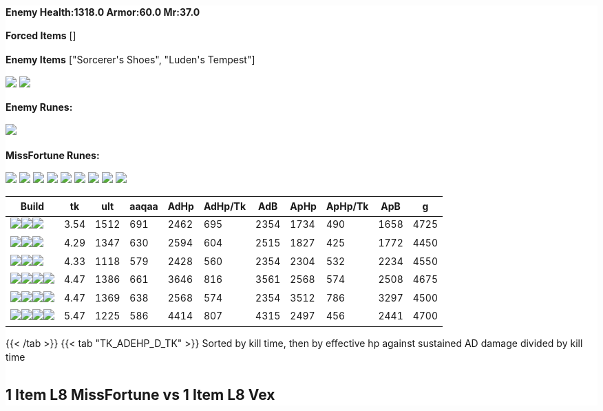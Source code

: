 **Enemy Health:1318.0 Armor:60.0 Mr:37.0**


**Forced Items** []








**Enemy Items** ["Sorcerer's Shoes", "Luden's Tempest"]





![](/item/3020.png)
![](/item/6655.png)



**Enemy Runes:**





![](/StatMods/StatModsArmorIcon.png)



**MissFortune Runes:**


![](/Styles/Sorcery/ArcaneComet/ArcaneComet.png)
![](/Styles/Sorcery/ManaflowBand/ManaflowBand.png)
![](/Styles/Sorcery/AbsoluteFocus/AbsoluteFocus.png)
![](/Styles/Sorcery/GatheringStorm/GatheringStorm.png)
![](/Styles/Precision/LegendAlacrity/LegendAlacrity.png)
![](/Styles/Precision/CutDown/CutDown.png)
![](/StatMods/StatModsAdaptiveForceIcon.png)
![](/StatMods/StatModsAdaptiveForceIcon.png)
![](/StatMods/StatModsArmorIcon.png)





 Build |tk|ult|aaqaa|AdHp|AdHp/Tk|AdB|ApHp|ApHp/Tk|ApB|g
-|-|-|-|-|-|-|-|-|-|-
![](/item/3074.png)![](/item/1055.png)![](/item/1037.png)|3.54|1512|691|2462|695|2354|1734|490|1658|4725
![](/item/6692.png)![](/item/1053.png)![](/item/1055.png)|4.29|1347|630|2594|604|2515|1827|425|1772|4450
![](/item/3091.png)![](/item/1053.png)![](/item/1055.png)|4.33|1118|579|2428|560|2354|2304|532|2234|4550
![](/item/6673.png)![](/item/1055.png)![](/item/1037.png)![](/item/1036.png)|4.47|1386|661|3646|816|3561|2568|574|2508|4675
![](/item/3156.png)![](/item/1053.png)![](/item/1055.png)![](/item/1036.png)|4.47|1369|638|2568|574|2354|3512|786|3297|4500
![](/item/3026.png)![](/item/1053.png)![](/item/1055.png)![](/item/1036.png)|5.47|1225|586|4414|807|4315|2497|456|2441|4700
{{< /tab >}}
{{< tab "TK_ADEHP_D_TK" >}}
Sorted by kill time, then by effective hp against sustained AD damage divided by kill time
## 1 Item L8 MissFortune vs 1 Item L8 Vex
